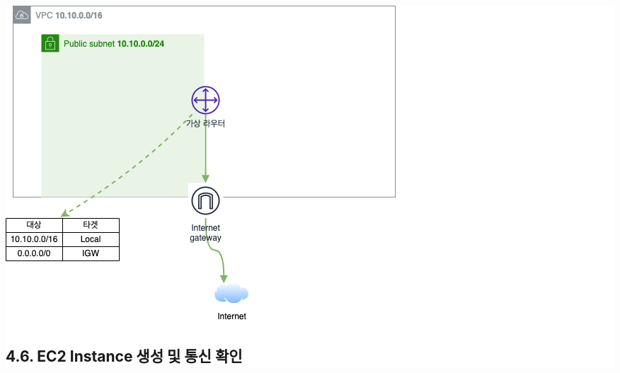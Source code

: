 ![Public Routing Table 에 경로 추가 - 도식화](/assets/img/dev/2022/1015/public-subnet-7-1.png)


## 4.6. EC2 Instance 생성 및 통신 확인
